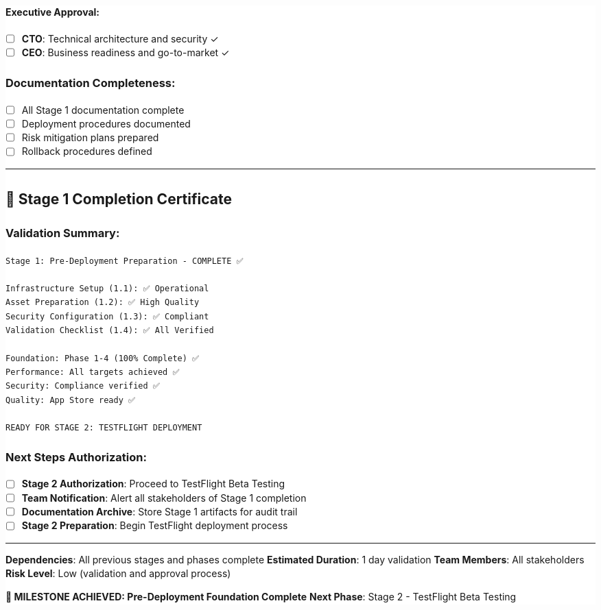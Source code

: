 #### Executive Approval:
- [ ] **CTO**: Technical architecture and security ✓
- [ ] **CEO**: Business readiness and go-to-market ✓

### Documentation Completeness:
- [ ] All Stage 1 documentation complete
- [ ] Deployment procedures documented
- [ ] Risk mitigation plans prepared
- [ ] Rollback procedures defined

---

## 🚀 Stage 1 Completion Certificate

### Validation Summary:
```
Stage 1: Pre-Deployment Preparation - COMPLETE ✅

Infrastructure Setup (1.1): ✅ Operational
Asset Preparation (1.2): ✅ High Quality
Security Configuration (1.3): ✅ Compliant
Validation Checklist (1.4): ✅ All Verified

Foundation: Phase 1-4 (100% Complete) ✅
Performance: All targets achieved ✅
Security: Compliance verified ✅
Quality: App Store ready ✅

READY FOR STAGE 2: TESTFLIGHT DEPLOYMENT
```

### Next Steps Authorization:
- [ ] **Stage 2 Authorization**: Proceed to TestFlight Beta Testing
- [ ] **Team Notification**: Alert all stakeholders of Stage 1 completion
- [ ] **Documentation Archive**: Store Stage 1 artifacts for audit trail
- [ ] **Stage 2 Preparation**: Begin TestFlight deployment process

---

**Dependencies**: All previous stages and phases complete
**Estimated Duration**: 1 day validation
**Team Members**: All stakeholders
**Risk Level**: Low (validation and approval process)

**🎯 MILESTONE ACHIEVED: Pre-Deployment Foundation Complete**
**Next Phase**: Stage 2 - TestFlight Beta Testing